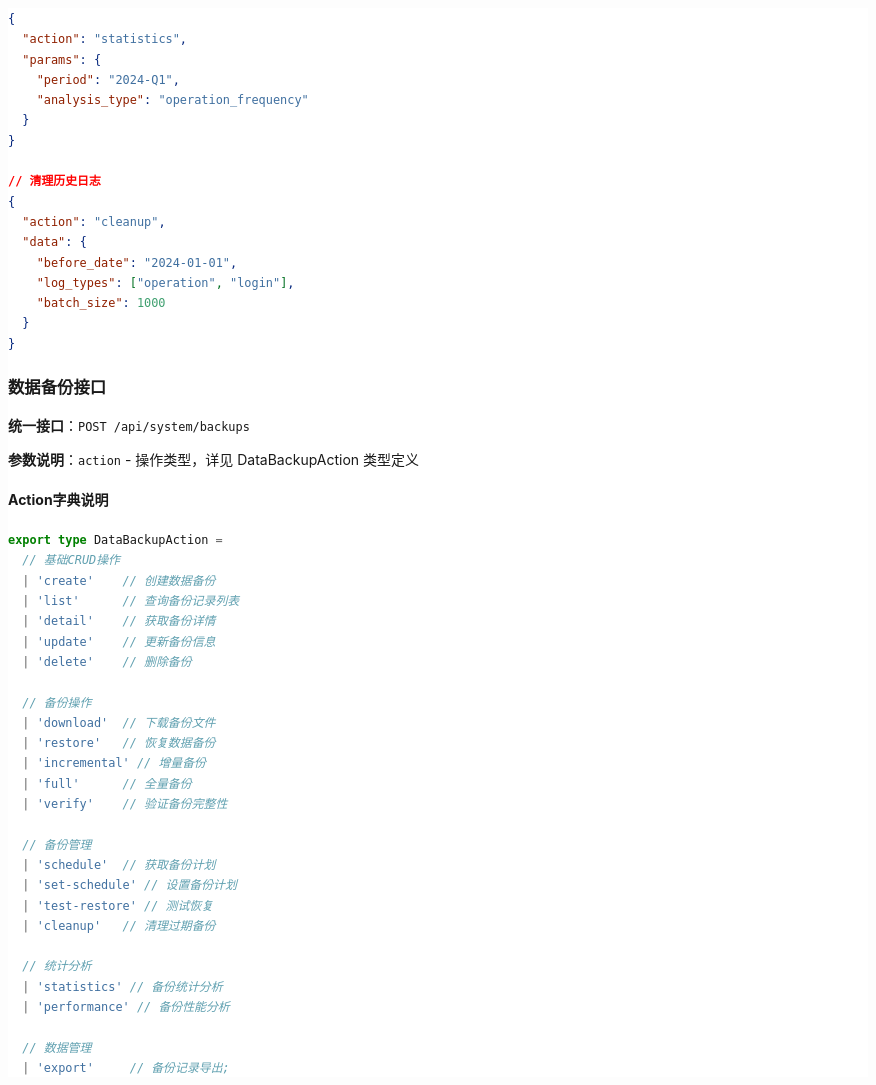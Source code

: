 ```json
{
  "action": "statistics",
  "params": {
    "period": "2024-Q1",
    "analysis_type": "operation_frequency"
  }
}

// 清理历史日志
{
  "action": "cleanup",
  "data": {
    "before_date": "2024-01-01",
    "log_types": ["operation", "login"],
    "batch_size": 1000
  }
}
```

### 数据备份接口
**统一接口**：`POST /api/system/backups`

**参数说明**：`action` - 操作类型，详见 DataBackupAction 类型定义

#### Action字典说明
```typescript
export type DataBackupAction = 
  // 基础CRUD操作
  | 'create'    // 创建数据备份
  | 'list'      // 查询备份记录列表
  | 'detail'    // 获取备份详情
  | 'update'    // 更新备份信息
  | 'delete'    // 删除备份
  
  // 备份操作
  | 'download'  // 下载备份文件
  | 'restore'   // 恢复数据备份
  | 'incremental' // 增量备份
  | 'full'      // 全量备份
  | 'verify'    // 验证备份完整性
  
  // 备份管理
  | 'schedule'  // 获取备份计划
  | 'set-schedule' // 设置备份计划
  | 'test-restore' // 测试恢复
  | 'cleanup'   // 清理过期备份
  
  // 统计分析
  | 'statistics' // 备份统计分析
  | 'performance' // 备份性能分析
  
  // 数据管理
  | 'export'     // 备份记录导出;
```
